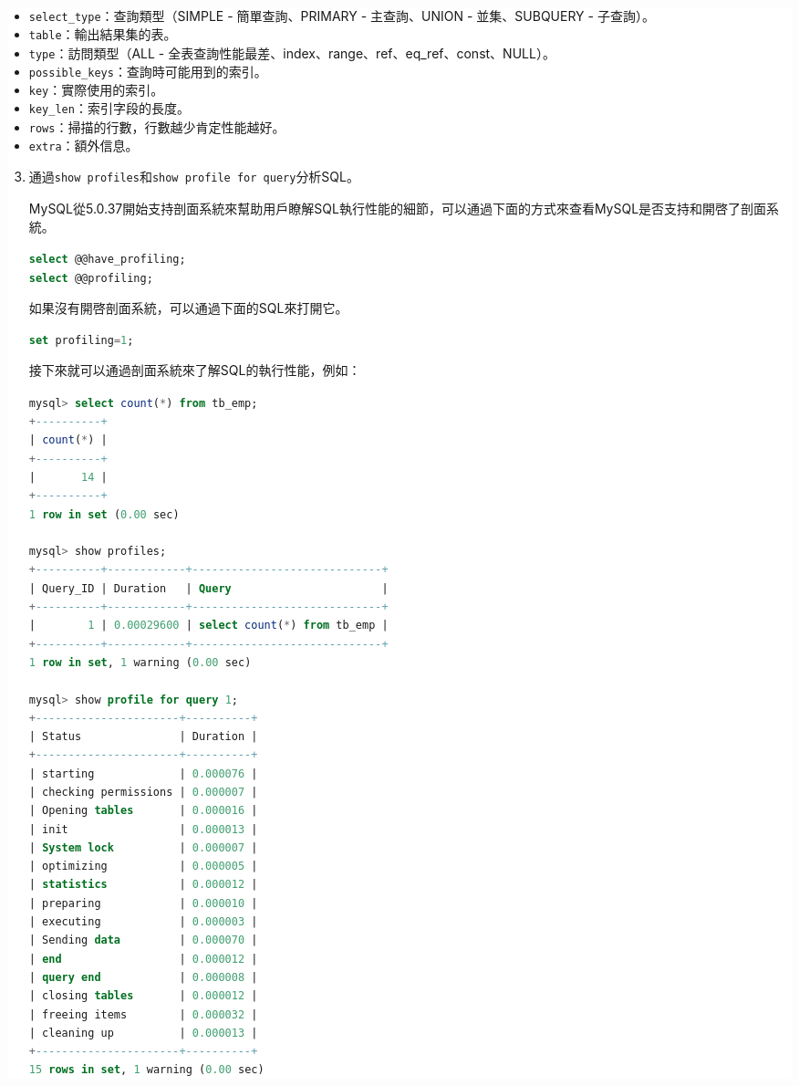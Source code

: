    - `select_type`：查詢類型（SIMPLE - 簡單查詢、PRIMARY - 主查詢、UNION - 並集、SUBQUERY - 子查詢）。
   - `table`：輸出結果集的表。
   - `type`：訪問類型（ALL - 全表查詢性能最差、index、range、ref、eq_ref、const、NULL）。
   - `possible_keys`：查詢時可能用到的索引。
   - `key`：實際使用的索引。
   - `key_len`：索引字段的長度。
   - `rows`：掃描的行數，行數越少肯定性能越好。
   - `extra`：額外信息。

3. 通過`show profiles`和`show profile for query`分析SQL。

   MySQL從5.0.37開始支持剖面系統來幫助用戶瞭解SQL執行性能的細節，可以通過下面的方式來查看MySQL是否支持和開啓了剖面系統。

   ```SQL
   select @@have_profiling;
   select @@profiling;
   ```

   如果沒有開啓剖面系統，可以通過下面的SQL來打開它。

   ```SQL
   set profiling=1;
   ```

   接下來就可以通過剖面系統來了解SQL的執行性能，例如：

   ```SQL
   mysql> select count(*) from tb_emp;
   +----------+
   | count(*) |
   +----------+
   |       14 |
   +----------+
   1 row in set (0.00 sec)
   
   mysql> show profiles;
   +----------+------------+-----------------------------+
   | Query_ID | Duration   | Query                       |
   +----------+------------+-----------------------------+
   |        1 | 0.00029600 | select count(*) from tb_emp |
   +----------+------------+-----------------------------+
   1 row in set, 1 warning (0.00 sec)
   
   mysql> show profile for query 1;
   +----------------------+----------+
   | Status               | Duration |
   +----------------------+----------+
   | starting             | 0.000076 |
   | checking permissions | 0.000007 |
   | Opening tables       | 0.000016 |
   | init                 | 0.000013 |
   | System lock          | 0.000007 |
   | optimizing           | 0.000005 |
   | statistics           | 0.000012 |
   | preparing            | 0.000010 |
   | executing            | 0.000003 |
   | Sending data         | 0.000070 |
   | end                  | 0.000012 |
   | query end            | 0.000008 |
   | closing tables       | 0.000012 |
   | freeing items        | 0.000032 |
   | cleaning up          | 0.000013 |
   +----------------------+----------+
   15 rows in set, 1 warning (0.00 sec)
   ```
